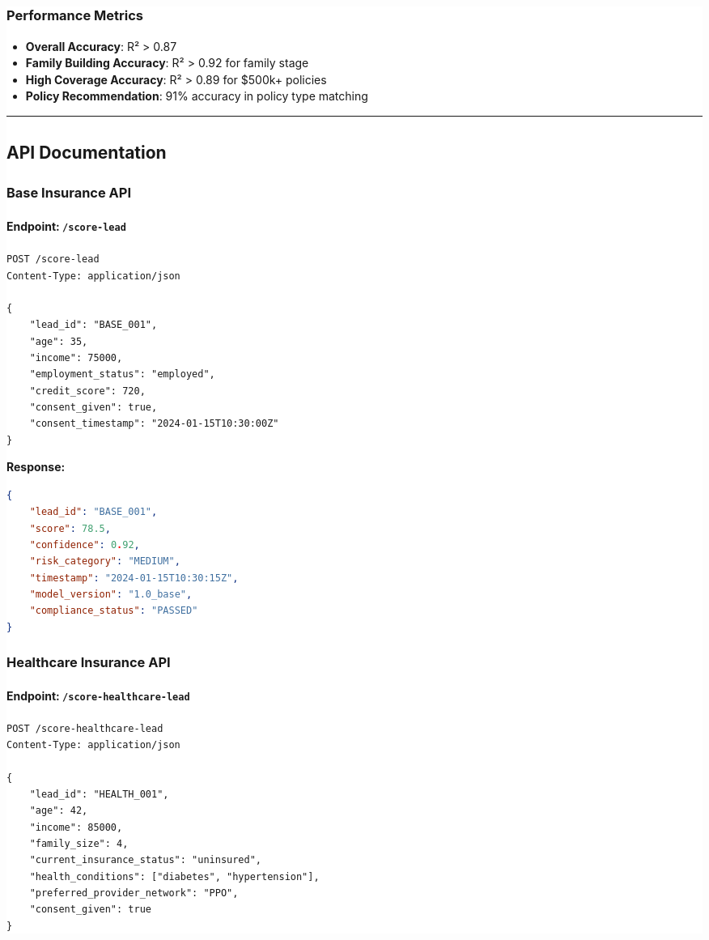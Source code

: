 ### Performance Metrics
- **Overall Accuracy**: R² > 0.87
- **Family Building Accuracy**: R² > 0.92 for family stage
- **High Coverage Accuracy**: R² > 0.89 for $500k+ policies
- **Policy Recommendation**: 91% accuracy in policy type matching

---

## API Documentation

### Base Insurance API

#### Endpoint: `/score-lead`
```http
POST /score-lead
Content-Type: application/json

{
    "lead_id": "BASE_001",
    "age": 35,
    "income": 75000,
    "employment_status": "employed",
    "credit_score": 720,
    "consent_given": true,
    "consent_timestamp": "2024-01-15T10:30:00Z"
}
```

**Response:**
```json
{
    "lead_id": "BASE_001",
    "score": 78.5,
    "confidence": 0.92,
    "risk_category": "MEDIUM",
    "timestamp": "2024-01-15T10:30:15Z",
    "model_version": "1.0_base",
    "compliance_status": "PASSED"
}
```

### Healthcare Insurance API

#### Endpoint: `/score-healthcare-lead`
```http
POST /score-healthcare-lead
Content-Type: application/json

{
    "lead_id": "HEALTH_001",
    "age": 42,
    "income": 85000,
    "family_size": 4,
    "current_insurance_status": "uninsured",
    "health_conditions": ["diabetes", "hypertension"],
    "preferred_provider_network": "PPO",
    "consent_given": true
}
```
